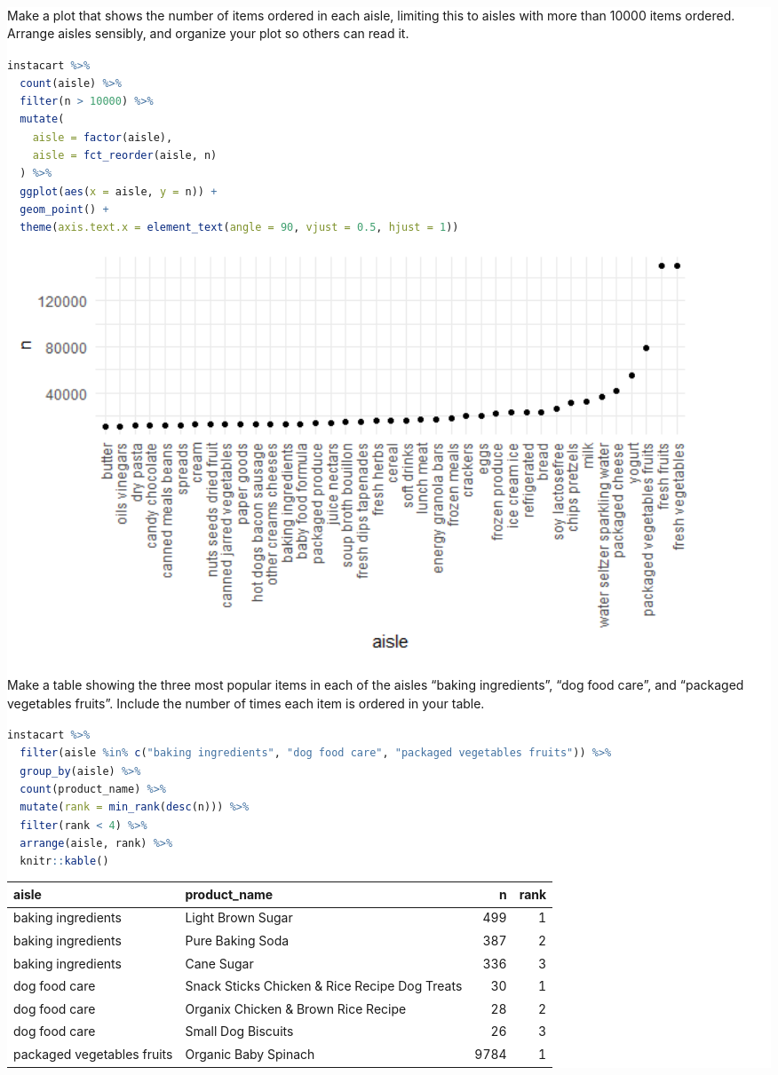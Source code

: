 Make a plot that shows the number of items ordered in each aisle,
limiting this to aisles with more than 10000 items ordered. Arrange
aisles sensibly, and organize your plot so others can read it.

``` r
instacart %>%
  count(aisle) %>%
  filter(n > 10000) %>%
  mutate(
    aisle = factor(aisle),
    aisle = fct_reorder(aisle, n)
  ) %>%
  ggplot(aes(x = aisle, y = n)) +
  geom_point() +
  theme(axis.text.x = element_text(angle = 90, vjust = 0.5, hjust = 1))
```

<img src="p8105_hw3_xq2197_files/figure-gfm/unnamed-chunk-3-1.png" width="90%" />

Make a table showing the three most popular items in each of the aisles
“baking ingredients”, “dog food care”, and “packaged vegetables
fruits”. Include the number of times each item is ordered in your
table.

``` r
instacart %>%
  filter(aisle %in% c("baking ingredients", "dog food care", "packaged vegetables fruits")) %>%
  group_by(aisle) %>%
  count(product_name) %>%
  mutate(rank = min_rank(desc(n))) %>%
  filter(rank < 4) %>%
  arrange(aisle, rank) %>%
  knitr::kable()
```

| aisle                      | product\_name                                 |    n | rank |
| :------------------------- | :-------------------------------------------- | ---: | ---: |
| baking ingredients         | Light Brown Sugar                             |  499 |    1 |
| baking ingredients         | Pure Baking Soda                              |  387 |    2 |
| baking ingredients         | Cane Sugar                                    |  336 |    3 |
| dog food care              | Snack Sticks Chicken & Rice Recipe Dog Treats |   30 |    1 |
| dog food care              | Organix Chicken & Brown Rice Recipe           |   28 |    2 |
| dog food care              | Small Dog Biscuits                            |   26 |    3 |
| packaged vegetables fruits | Organic Baby Spinach                          | 9784 |    1 |